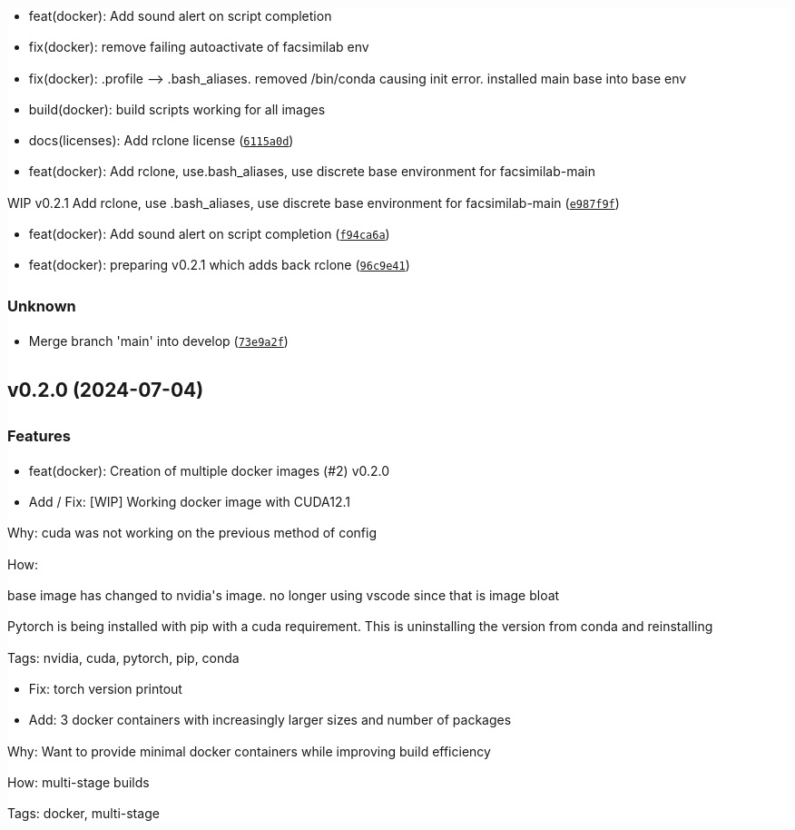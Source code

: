 * feat(docker): Add sound alert on script completion

* fix(docker): remove failing autoactivate of facsimilab env

* fix(docker): .profile --> .bash_aliases. removed /bin/conda causing init error. installed main base into base env

* build(docker): build scripts working for all images

* docs(licenses): Add rclone license ([`6115a0d`](https://github.com/pranavmishra90/facsimilab-platform/commit/6115a0dd3daa96353e4d6ddc1b626f78638031a6))

* feat(docker): Add rclone, use.bash_aliases, use discrete base environment for facsimilab-main

WIP v0.2.1 Add rclone, use .bash_aliases, use discrete base environment for facsimilab-main ([`e987f9f`](https://github.com/pranavmishra90/facsimilab-platform/commit/e987f9f23b32410e9cc6670889cbc61c8425d2b7))

* feat(docker): Add sound alert on script completion ([`f94ca6a`](https://github.com/pranavmishra90/facsimilab-platform/commit/f94ca6a92d10589002d960ed39eb43432999c498))

* feat(docker): preparing v0.2.1 which adds back rclone ([`96c9e41`](https://github.com/pranavmishra90/facsimilab-platform/commit/96c9e4171058a70bbd2f91ff7964a245e951822b))

### Unknown

* Merge branch 'main' into develop ([`73e9a2f`](https://github.com/pranavmishra90/facsimilab-platform/commit/73e9a2f04f4b39ed9ba7bc6b964765ccb6681117))


## v0.2.0 (2024-07-04)

### Features

* feat(docker): Creation of multiple docker images (#2) v0.2.0

* Add / Fix: [WIP] Working docker image with CUDA12.1

Why: cuda was not working on the previous method of config

How:

base image has changed to nvidia's image. no longer using vscode since
that is image bloat

Pytorch is being installed with pip with a cuda requirement. This is
uninstalling the version from conda and reinstalling

Tags: nvidia, cuda, pytorch, pip, conda

* Fix: torch version printout

* Add: 3 docker containers with increasingly larger sizes and number of packages

Why: Want to provide minimal docker containers while improving build efficiency

How: multi-stage builds

Tags: docker, multi-stage
